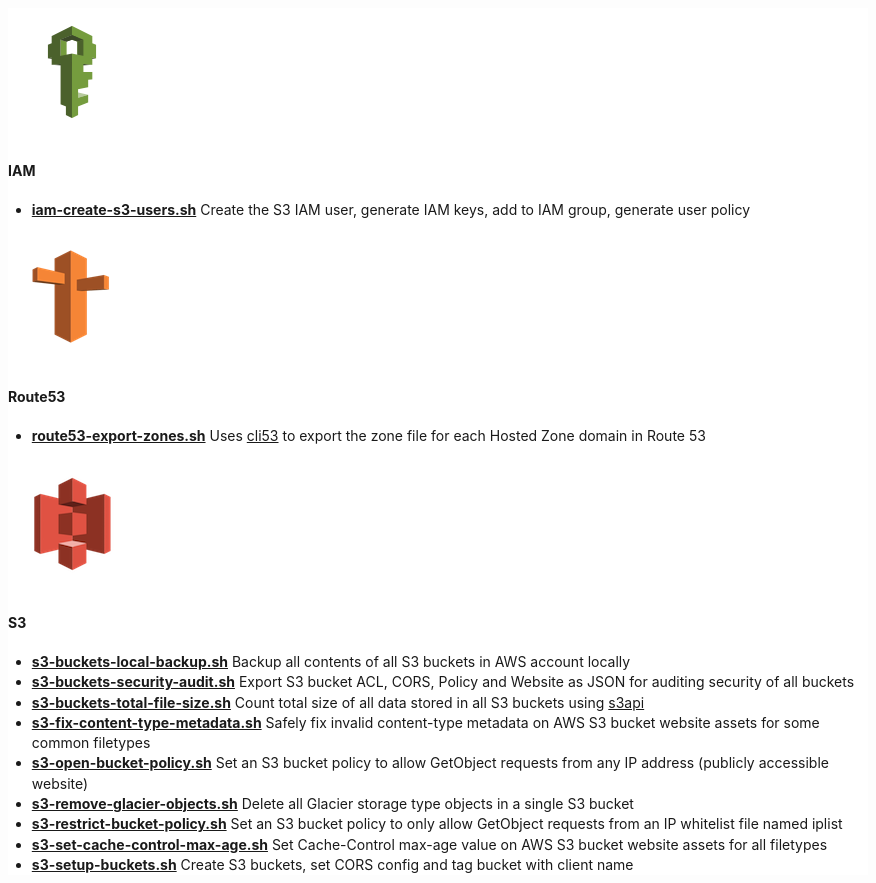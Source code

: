 
![iam](/images/iam.png)
#### IAM
- **[iam-create-s3-users.sh](iam-create-s3-users.sh)** Create the S3 IAM user, generate IAM keys, add to IAM group, generate user policy

![route53](/images/route53.png)
#### Route53
- **[route53-export-zones.sh](route53-export-zones.sh)** Uses [cli53](https://github.com/barnybug/cli53) to export the zone file for each Hosted Zone domain in Route 53

![s3](/images/s3.png)
#### S3
- **[s3-buckets-local-backup.sh](s3-buckets-local-backup.sh)** Backup all contents of all S3 buckets in AWS account locally
- **[s3-buckets-security-audit.sh](s3-buckets-security-audit.sh)** Export S3 bucket ACL, CORS, Policy and Website as JSON for auditing security of all buckets
- **[s3-buckets-total-file-size.sh](s3-buckets-file-size-s3api.sh)** Count total size of all data stored in all S3 buckets using [s3api](https://docs.aws.amazon.com/cli/latest/reference/s3api/index.html)
- **[s3-fix-content-type-metadata.sh](s3-fix-content-type-metadata.sh)** Safely fix invalid content-type metadata on AWS S3 bucket website assets for some common filetypes
- **[s3-open-bucket-policy.sh](s3-open-bucket-policy.sh)** Set an S3 bucket policy to allow GetObject requests from any IP address (publicly accessible website)
- **[s3-remove-glacier-objects.sh](s3-remove-glacier-objects.sh)** Delete all Glacier storage type objects in a single S3 bucket
- **[s3-restrict-bucket-policy.sh](s3-restrict-bucket-policy.sh)** Set an S3 bucket policy to only allow GetObject requests from an IP whitelist file named iplist
- **[s3-set-cache-control-max-age.sh](s3-set-cache-control-max-age.sh)** Set Cache-Control max-age value on AWS S3 bucket website assets for all filetypes
- **[s3-setup-buckets.sh](s3-setup-buckets.sh)** Create S3 buckets, set CORS config and tag bucket with client name

